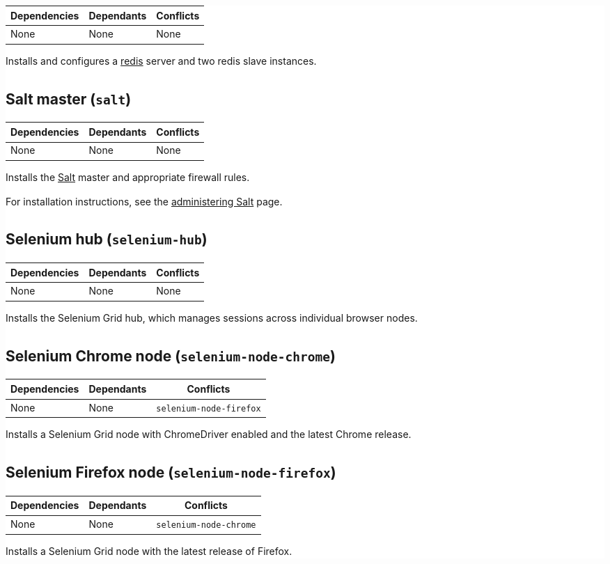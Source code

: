 | Dependencies | Dependants | Conflicts |
| --- | --- | --- |
| None | None | None |

Installs and configures a [redis](https://redis.io/) server and two redis slave instances.

## Salt master (`salt`)

| Dependencies | Dependants | Conflicts |
| --- | --- | --- |
| None | None | None |

Installs the [Salt](https://saltstack.com/) master and appropriate firewall rules.

For installation instructions, see the [administering Salt](salt.md) page.

## Selenium hub (`selenium-hub`)

| Dependencies | Dependants | Conflicts |
| --- | --- | --- |
| None | None | None |

Installs the Selenium Grid hub, which manages sessions across individual browser nodes.

## Selenium Chrome node (`selenium-node-chrome`)

| Dependencies | Dependants | Conflicts |
| --- | --- | --- |
| None | None | `selenium-node-firefox` |

Installs a Selenium Grid node with ChromeDriver enabled and the latest Chrome release.

## Selenium Firefox node (`selenium-node-firefox`)

| Dependencies | Dependants | Conflicts |
| --- | --- | --- |
| None | None | `selenium-node-chrome` |

Installs a Selenium Grid node with the latest release of Firefox.
